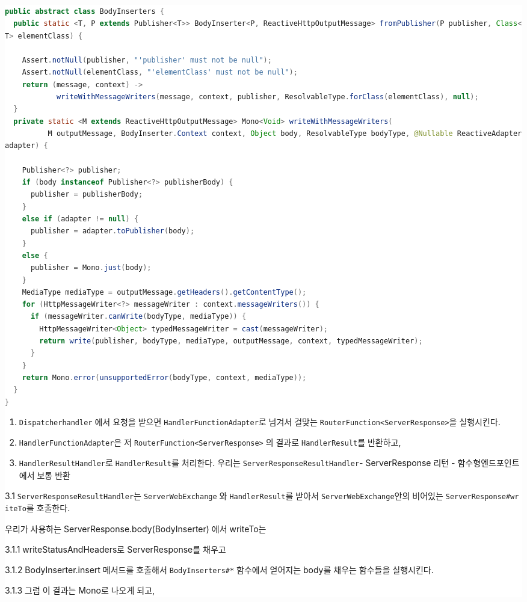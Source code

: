 ```java
public abstract class BodyInserters {
  public static <T, P extends Publisher<T>> BodyInserter<P, ReactiveHttpOutputMessage> fromPublisher(P publisher, Class<T> elementClass) {

    Assert.notNull(publisher, "'publisher' must not be null");
    Assert.notNull(elementClass, "'elementClass' must not be null");
    return (message, context) ->
            writeWithMessageWriters(message, context, publisher, ResolvableType.forClass(elementClass), null);
  }
  private static <M extends ReactiveHttpOutputMessage> Mono<Void> writeWithMessageWriters(
          M outputMessage, BodyInserter.Context context, Object body, ResolvableType bodyType, @Nullable ReactiveAdapter adapter) {

    Publisher<?> publisher;
    if (body instanceof Publisher<?> publisherBody) {
      publisher = publisherBody;
    }
    else if (adapter != null) {
      publisher = adapter.toPublisher(body);
    }
    else {
      publisher = Mono.just(body);
    }
    MediaType mediaType = outputMessage.getHeaders().getContentType();
    for (HttpMessageWriter<?> messageWriter : context.messageWriters()) {
      if (messageWriter.canWrite(bodyType, mediaType)) {
        HttpMessageWriter<Object> typedMessageWriter = cast(messageWriter);
        return write(publisher, bodyType, mediaType, outputMessage, context, typedMessageWriter);
      }
    }
    return Mono.error(unsupportedError(bodyType, context, mediaType));
  }
}
```

1. `Dispatcherhandler` 에서 요청을 받으면 `HandlerFunctionAdapter`로 넘겨서 걸맞는 `RouterFunction<ServerResponse>`을 실행시킨다.

2. `HandlerFunctionAdapter`은 저 `RouterFunction<ServerResponse>` 의 결과로 `HandlerResult`를 반환하고,

3. `HandlerResultHandler`로 `HandlerResult`를 처리한다.
우리는 `ServerResponseResultHandler`- ServerResponse 리턴 - 함수형엔드포인트에서 보통 반환

3.1 `ServerResponseResultHandler`는 `ServerWebExchange` 와 `HandlerResult`를 받아서 `ServerWebExchange`안의 비어있는 `ServerResponse#writeTo`를 호출한다.

우리가 사용하는 ServerResponse.body(BodyInserter) 에서 writeTo는 

3.1.1 writeStatusAndHeaders로 ServerResponse를 채우고

3.1.2 BodyInserter.insert 메서드를 호출해서 `BodyInserters#*` 함수에서 얻어지는 body를 채우는 함수들을 실행시킨다.

3.1.3 그럼 이 결과는 Mono<Void>로 나오게 되고, 
